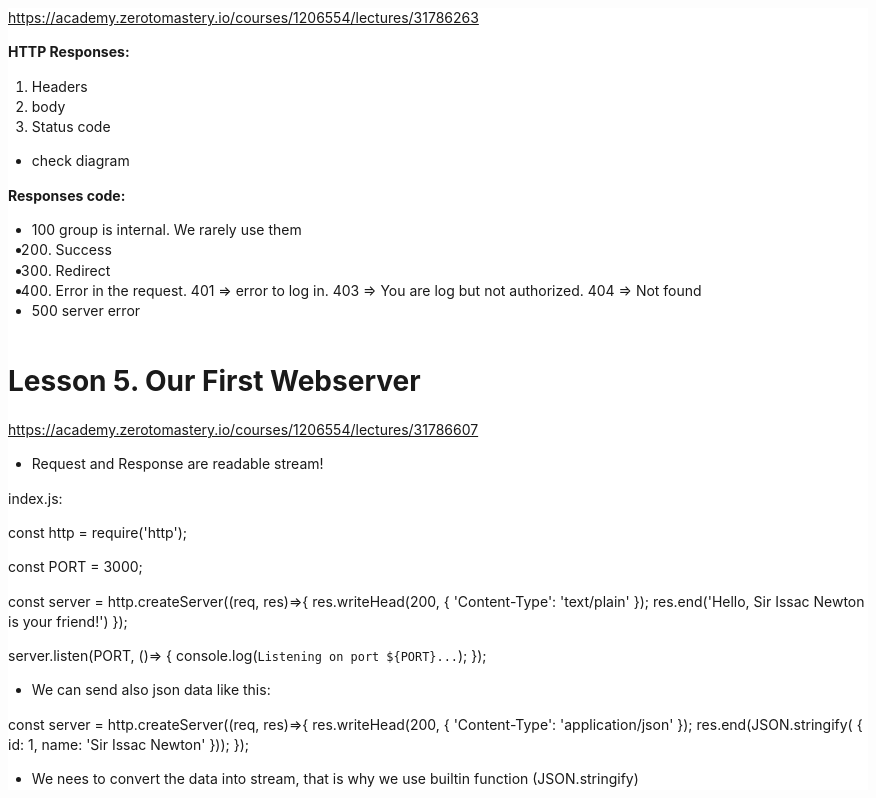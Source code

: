 https://academy.zerotomastery.io/courses/1206554/lectures/31786263

**HTTP Responses:**

1. Headers
2. body
3. Status code

- check <http responses> diagram

**Responses code:**

- 100 group is internal. We rarely use them
- 200. Success
- 300. Redirect
- 400. Error in the request. 401 => error to log in. 403 => You are log but not authorized. 404 => Not found
- 500 server error

# Lesson 5. Our First Webserver

https://academy.zerotomastery.io/courses/1206554/lectures/31786607

- Request and Response are readable stream!

index.js:

const http = require('http');

const PORT = 3000;

const server = http.createServer((req, res)=>{
res.writeHead(200, {
'Content-Type': 'text/plain'
});
res.end('Hello, Sir Issac Newton is your friend!')
});

server.listen(PORT, ()=> {
console.log(`Listening on port ${PORT}...`);
});

- We can send also json data like this:

const server = http.createServer((req, res)=>{
res.writeHead(200, {
'Content-Type': 'application/json'
});
res.end(JSON.stringify(
{
id: 1,
name: 'Sir Issac Newton'
}));
});

- We nees to convert the data into stream, that is why we use builtin function (JSON.stringify)
